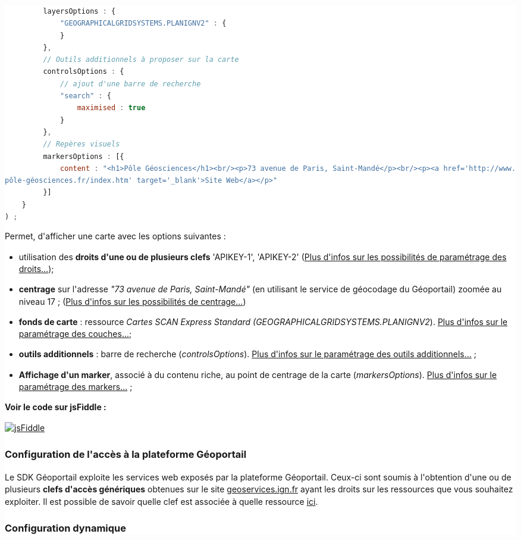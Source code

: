 ``` javascript
         layersOptions : {
             "GEOGRAPHICALGRIDSYSTEMS.PLANIGNV2" : {
             }
         },
         // Outils additionnels à proposer sur la carte
         controlsOptions : {
             // ajout d'une barre de recherche
             "search" : {
                 maximised : true
             }
         },
         // Repères visuels
         markersOptions : [{
             content : "<h1>Pôle Géosciences</h1><br/><p>73 avenue de Paris, Saint-Mandé</p><br/><p><a href='http://www.pôle-géosciences.fr/index.htm' target='_blank'>Site Web</a></p>"
         }]
    }    
) ;
```

Permet, d'afficher une carte avec les options suivantes :

* utilisation des **droits d'une ou de plusieurs clefs** 'APIKEY-1', 'APIKEY-2' ([Plus d'infos sur les possibilités de paramétrage des droits...](#config));

* **centrage** sur l'adresse *"73 avenue de Paris, Saint-Mandé"* (en utilisant le service de géocodage du Géoportail) zoomée au niveau 17 ; ([Plus d'infos sur les possibilités de centrage...](#center))

* **fonds de carte** : ressource *Cartes SCAN Express Standard (GEOGRAPHICALGRIDSYSTEMS.PLANIGNV2*). [Plus d'infos sur le paramétrage des couches...](#layers);

* **outils additionnels** : barre de recherche (*controlsOptions*). [Plus d'infos sur le paramétrage des outils additionnels...](#controls) ;

* **Affichage d'un marker**, associé à du contenu riche, au point de centrage de la carte (*markersOptions*). [Plus d'infos sur le paramétrage des markers...](#markers) ;

**Voir le code sur jsFiddle :**

[![jsFiddle](https://ignf.github.io/geoportal-sdk/latest/jsdoc/images/sdk-basic.png)](http://jsfiddle.net/ignfgeoportail/a9Lhp3tz/embedded/result,js,html,css/)


<a id="config"/>

### Configuration de l'accès à la plateforme Géoportail

Le SDK Géoportail exploite les services web exposés par la plateforme Géoportail. Ceux-ci sont soumis à l'obtention d'une ou de plusieurs **clefs d'accès génériques** obtenues sur le site [geoservices.ign.fr](https://geoservices.ign.fr/services-web) ayant les droits sur les ressources que vous souhaitez exploiter. Il est possible de savoir quelle clef est associée à quelle ressource [ici](https://geoservices.ign.fr/documentation/services/tableau_ressources).


### Configuration dynamique
